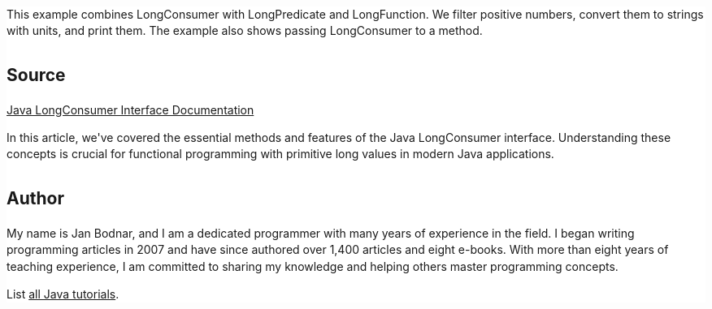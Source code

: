 This example combines LongConsumer with LongPredicate and LongFunction. We filter
positive numbers, convert them to strings with units, and print them. The example
also shows passing LongConsumer to a method.

## Source

[Java LongConsumer Interface Documentation](https://docs.oracle.com/javase/8/docs/api/java/util/function/LongConsumer.html)

In this article, we've covered the essential methods and features of the Java
LongConsumer interface. Understanding these concepts is crucial for functional
programming with primitive long values in modern Java applications.

## Author

My name is Jan Bodnar, and I am a dedicated programmer with many years of
experience in the field. I began writing programming articles in 2007 and have
since authored over 1,400 articles and eight e-books. With more than eight years
of teaching experience, I am committed to sharing my knowledge and helping
others master programming concepts.

List [all Java tutorials](/java/).